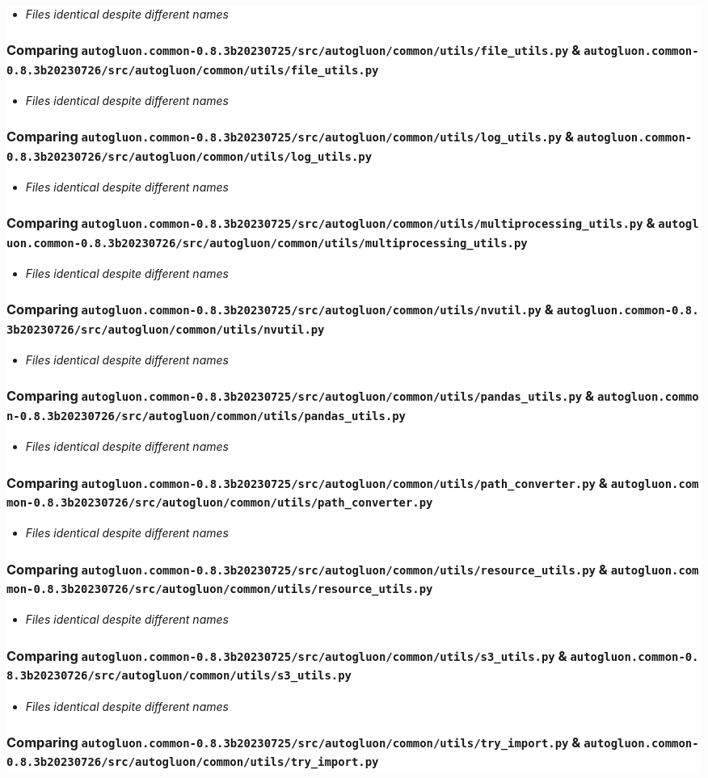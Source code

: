  * *Files identical despite different names*

### Comparing `autogluon.common-0.8.3b20230725/src/autogluon/common/utils/file_utils.py` & `autogluon.common-0.8.3b20230726/src/autogluon/common/utils/file_utils.py`

 * *Files identical despite different names*

### Comparing `autogluon.common-0.8.3b20230725/src/autogluon/common/utils/log_utils.py` & `autogluon.common-0.8.3b20230726/src/autogluon/common/utils/log_utils.py`

 * *Files identical despite different names*

### Comparing `autogluon.common-0.8.3b20230725/src/autogluon/common/utils/multiprocessing_utils.py` & `autogluon.common-0.8.3b20230726/src/autogluon/common/utils/multiprocessing_utils.py`

 * *Files identical despite different names*

### Comparing `autogluon.common-0.8.3b20230725/src/autogluon/common/utils/nvutil.py` & `autogluon.common-0.8.3b20230726/src/autogluon/common/utils/nvutil.py`

 * *Files identical despite different names*

### Comparing `autogluon.common-0.8.3b20230725/src/autogluon/common/utils/pandas_utils.py` & `autogluon.common-0.8.3b20230726/src/autogluon/common/utils/pandas_utils.py`

 * *Files identical despite different names*

### Comparing `autogluon.common-0.8.3b20230725/src/autogluon/common/utils/path_converter.py` & `autogluon.common-0.8.3b20230726/src/autogluon/common/utils/path_converter.py`

 * *Files identical despite different names*

### Comparing `autogluon.common-0.8.3b20230725/src/autogluon/common/utils/resource_utils.py` & `autogluon.common-0.8.3b20230726/src/autogluon/common/utils/resource_utils.py`

 * *Files identical despite different names*

### Comparing `autogluon.common-0.8.3b20230725/src/autogluon/common/utils/s3_utils.py` & `autogluon.common-0.8.3b20230726/src/autogluon/common/utils/s3_utils.py`

 * *Files identical despite different names*

### Comparing `autogluon.common-0.8.3b20230725/src/autogluon/common/utils/try_import.py` & `autogluon.common-0.8.3b20230726/src/autogluon/common/utils/try_import.py`
